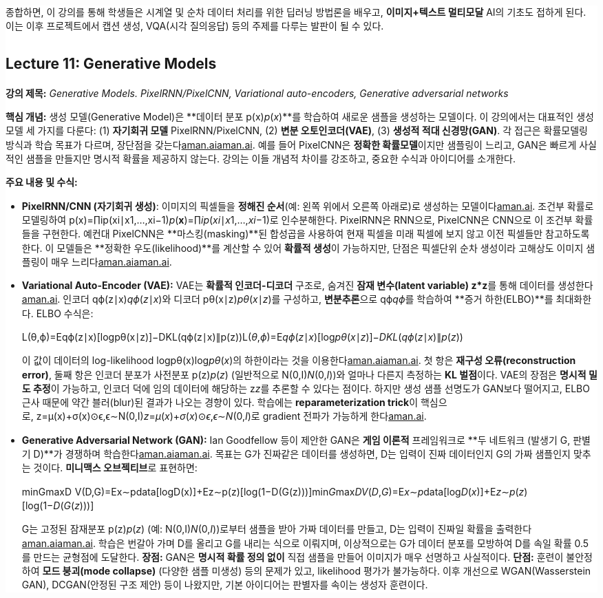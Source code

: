종합하면, 이 강의를 통해 학생들은 시계열 및 순차 데이터 처리를 위한 딥러닝 방법론을 배우고, **이미지+텍스트 멀티모달** AI의 기초도 접하게 된다. 이는 이후 프로젝트에서 캡션 생성, VQA(시각 질의응답) 등의 주제를 다루는 발판이 될 수 있다.

## **Lecture 11: Generative Models**

**강의 제목:** *Generative Models. PixelRNN/PixelCNN, Variational auto-encoders, Generative adversarial networks*

**핵심 개념:** 생성 모델(Generative Model)은 **데이터 분포 p(x)*p*(*x*)**를 학습하여 새로운 샘플을 생성하는 모델이다. 이 강의에서는 대표적인 생성 모델 세 가지를 다룬다: (1) **자기회귀 모델** PixelRNN/PixelCNN, (2) **변분 오토인코더(VAE)**, (3) **생성적 적대 신경망(GAN)**. 각 접근은 확률모델링 방식과 학습 목표가 다르며, 장단점을 갖는다[aman.ai](https://aman.ai/cs231n/detection/#:~:text=,for%20modeling%20the%20data%20likelihood)[aman.ai](https://aman.ai/cs231n/detection/#:~:text=,update%20its%20decision%20boundary%20to). 예를 들어 PixelCNN은 **정확한 확률모델**이지만 샘플링이 느리고, GAN은 빠르게 사실적인 샘플을 만들지만 명시적 확률을 제공하지 않는다. 강의는 이들 개념적 차이를 강조하고, 중요한 수식과 아이디어를 소개한다.

**주요 내용 및 수식:**

- **PixelRNN/CNN (자기회귀 생성)**: 이미지의 픽셀들을 **정해진 순서**(예: 왼쪽 위에서 오른쪽 아래로)로 생성하는 모델이다[aman.ai](https://aman.ai/cs231n/detection/#:~:text=,for%20modeling%20the%20data%20likelihood). 조건부 확률로 모델링하여 p(x)=∏ip(xi∣x1,…,xi−1)*p*(**x**)=∏*ip*(*xi*∣*x*1,…,*xi*−1)로 인수분해한다. PixelRNN은 RNN으로, PixelCNN은 CNN으로 이 조건부 확률들을 구현한다. 예컨대 PixelCNN은 **마스킹(masking)**된 합성곱을 사용하여 현재 픽셀을 미래 픽셀에 보지 않고 이전 픽셀들만 참고하도록 한다. 이 모델들은 **정확한 우도(likelihood)**를 계산할 수 있어 **확률적 생성**이 가능하지만, 단점은 픽셀단위 순차 생성이라 고해상도 이미지 샘플링이 매우 느리다[aman.ai](https://aman.ai/cs231n/detection/#:~:text=,for%20modeling%20the%20data%20likelihood)[aman.ai](https://aman.ai/cs231n/detection/#:~:text=likelihood%20function,the%20data%20likelihood%20function%20over).
- **Variational Auto-Encoder (VAE):** VAE는 **확률적 인코더-디코더** 구조로, 숨겨진 **잠재 변수(latent variable) z*z**를 통해 데이터를 생성한다[aman.ai](https://aman.ai/cs231n/detection/#:~:text=,to%20optimize%2C%20so%20we%20derived). 인코더 qϕ(z∣x)*qϕ*(*z*∣*x*)와 디코더 pθ(x∣z)*pθ*(*x*∣*z*)를 구성하고, **변분추론**으로 qϕ*qϕ*를 학습하여 **증거 하한(ELBO)**를 최대화한다. ELBO 수식은:
    
    L(θ,ϕ)=Eqϕ(z∣x)[log⁡pθ(x∣z)]−DKL(qϕ(z∣x)∥p(z))L(*θ*,*ϕ*)=E*qϕ*(*z*∣*x*)[log*pθ*(*x*∣*z*)]−*DKL*(*qϕ*(*z*∣*x*)∥*p*(*z*))
    
    이 값이 데이터의 log-likelihood log⁡pθ(x)log*pθ*(*x*)의 하한이라는 것을 이용한다[aman.ai](https://aman.ai/cs231n/detection/#:~:text=,GANs%29%20which%20learn)[aman.ai](https://aman.ai/cs231n/detection/#:~:text=,between%20the%20generator%20and%20the). 첫 항은 **재구성 오류(reconstruction error)**, 둘째 항은 인코더 분포가 사전분포 p(z)*p*(*z*) (일반적으로 N(0,I)*N*(0,*I*))와 얼마나 다른지 측정하는 **KL 벌점**이다. VAE의 장점은 **명시적 밀도 추정**이 가능하고, 인코더 덕에 임의 데이터에 해당하는 z*z*를 추론할 수 있다는 점이다. 하지만 생성 샘플 선명도가 GAN보다 떨어지고, ELBO 근사 때문에 약간 블러(blur)된 결과가 나오는 경향이 있다. 학습에는 **reparameterization trick**이 핵심으로, z=μ(x)+σ(x)⊙ϵ,ϵ∼N(0,I)*z*=*μ*(*x*)+*σ*(*x*)⊙*ϵ*,*ϵ*∼*N*(0,*I*)로 gradient 전파가 가능하게 한다[aman.ai](https://aman.ai/cs231n/detection/#:~:text=,train%20the%20entire%20VAE%20model).
    
- **Generative Adversarial Network (GAN):** Ian Goodfellow 등이 제안한 GAN은 **게임 이론적** 프레임워크로 **두 네트워크 (발생기 G, 판별기 D)**가 경쟁하며 학습한다[aman.ai](https://aman.ai/cs231n/detection/#:~:text=,update%20its%20decision%20boundary%20to)[aman.ai](https://aman.ai/cs231n/detection/#:~:text=,%E2%80%9Cnaturality%E2%80%9D%20of%20the%20generated%20images). 목표는 G가 진짜같은 데이터를 생성하면, D는 입력이 진짜 데이터인지 G의 가짜 샘플인지 맞추는 것이다. **미니맥스 오브젝티브**로 표현하면:
    
    min⁡Gmax⁡D  V(D,G)=Ex∼pdata[log⁡D(x)]+Ez∼p(z)[log⁡(1−D(G(z)))]min*G*max*DV*(*D*,*G*)=E*x*∼*p*data[log*D*(*x*)]+E*z*∼*p*(*z*)[log(1−*D*(*G*(*z*)))]
    
    G는 고정된 잠재분포 p(z)*p*(*z*) (예: N(0,I)*N*(0,*I*))로부터 샘플을 받아 가짜 데이터를 만들고, D는 입력이 진짜일 확률을 출력한다[aman.ai](https://aman.ai/cs231n/detection/#:~:text=discriminator%20to%20tell%20if%20the,update%20its%20decision%20boundary%20to)[aman.ai](https://aman.ai/cs231n/detection/#:~:text=,to%20train%20the%20networks%20iteratively). 학습은 번갈아 가며 D를 올리고 G를 내리는 식으로 이뤄지며, 이상적으로는 G가 데이터 분포를 모방하여 D를 속일 확률 0.5를 만드는 균형점에 도달한다. **장점:** GAN은 **명시적 확률 정의 없이** 직접 샘플을 만들어 이미지가 매우 선명하고 사실적이다. **단점:** 훈련이 불안정하여 **모드 붕괴(mode collapse)** (다양한 샘플 미생성) 등의 문제가 있고, likelihood 평가가 불가능하다. 이후 개선으로 WGAN(Wasserstein GAN), DCGAN(안정된 구조 제안) 등이 나왔지만, 기본 아이디어는 판별자를 속이는 생성자 훈련이다.
    
